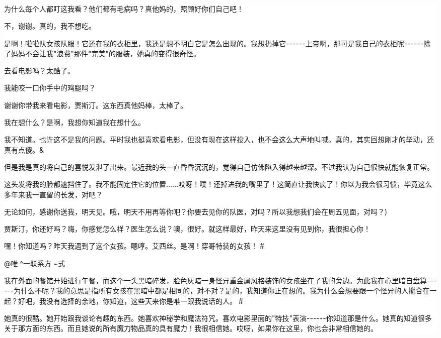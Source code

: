 

为什么每个人都盯这我看？他们都有毛病吗？真他妈的，照顾好你们自己吧！



不，谢谢。真的，我不想吃。



是啊！啦啦队女孩队服！它还在我的衣柜里，我还是想不明白它是怎么出现的。我想扔掉它------上帝啊，那可是我自己的衣柜呢------除了妈妈不会让我"浪费"那件"完美"的服装，她真的变得很奇怪。



去看电影吗？太酷了。



我能咬一口你手中的鸡腿吗？





谢谢你带我来看电影，贾斯汀。这东西真他妈棒，太棒了。



我在想什么？是啊，我想你知道我在想什么。



我不知道。也许这不是我的问题。平时我也挺喜欢看电影，但没有现在这样投入，也不会这么大声地叫喊。真的，其实回想刚才的举动，还真有点傻。&



但是我是真的将自己的喜悦发泄了出来。最近我的头一直昏昏沉沉的，觉得自己仿佛陷入得越来越深。不过我认为自己很快就能恢复正常。





这头发将我的脸都遮挡住了。我不能固定住它的位置......哎呀！噗！还掉进我的嘴里了！这简直让我快疯了！你以为我会很习惯，毕竟这么多年来我一直留的长发，对吧？



无论如何，感谢你送我，明天见。哦，明天不用再等你吧？你要去见你的队医，对吗？所以我想我们会在周五见面，对吗？)





贾斯汀，你还好吗？嗨，你感觉怎么样？医生怎么说？噢，很好。就这样最好，昨天来这里没有见到你，我很担心你！



嘿！你知道吗？昨天我遇到了这个女孩。嗯哼。艾西丝。是啊！穿哥特装的女孩！ #

@唯 ^一联系方 ~式







我在外面的餐馆开始进行午餐，而这个一头黑暗碎发，脸色灰暗一身怪异重金属风格装饰的女孩坐在了我的旁边。为此我在心里暗自盘算------为什么不呢？我的意思是指所有女孩在黑暗中都是相同的，对不对？是的，我知道你正在想的。我为什么会想要跟一个怪异的人搅合在一起？好吧，我没有选择的余地，你知道，这些天来你是唯一跟我说话的人。 #



她真的很酷。她开始跟我谈论有趣的东西。她喜欢神秘学和魔法符咒。喜欢电影里面的"特技"表演------你知道那是什么。她真的知道很多关于那方面的东西。而且她说的所有魔力物品真的具有魔力！我很相信她。哎呀，如果你在这里，你也会非常相信她的。




